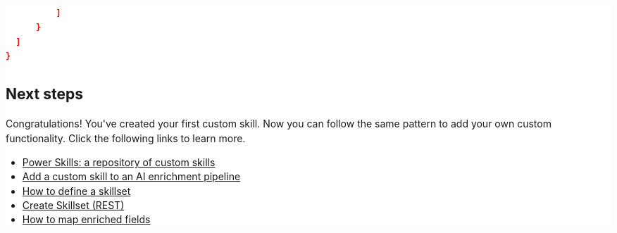 ```json
          ]
      }
  ]
}
```

## Next steps
Congratulations! You've created your first custom skill. Now you can follow the same pattern to add your own custom functionality. Click the following links to learn more.

+ [Power Skills: a repository of custom skills](https://github.com/Azure-Samples/azure-search-power-skills)
+ [Add a custom skill to an AI enrichment pipeline](cognitive-search-custom-skill-interface.md)
+ [How to define a skillset](cognitive-search-defining-skillset.md)
+ [Create Skillset (REST)](https://docs.microsoft.com/rest/api/searchservice/create-skillset)
+ [How to map enriched fields](cognitive-search-output-field-mapping.md)
